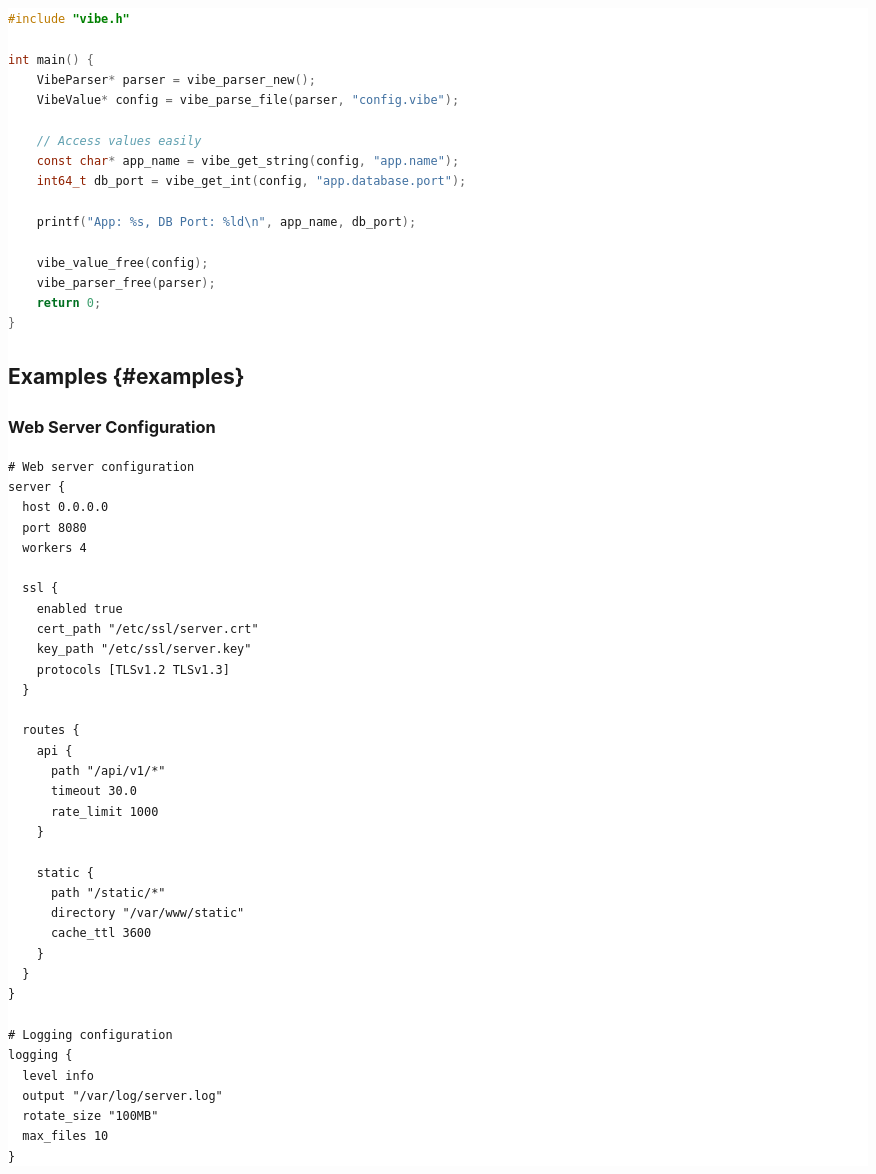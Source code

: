 ```c
#include "vibe.h"

int main() {
    VibeParser* parser = vibe_parser_new();
    VibeValue* config = vibe_parse_file(parser, "config.vibe");
    
    // Access values easily
    const char* app_name = vibe_get_string(config, "app.name");
    int64_t db_port = vibe_get_int(config, "app.database.port");
    
    printf("App: %s, DB Port: %ld\n", app_name, db_port);
    
    vibe_value_free(config);
    vibe_parser_free(parser);
    return 0;
}
```

## Examples {#examples}

### Web Server Configuration

```vibe
# Web server configuration
server {
  host 0.0.0.0
  port 8080
  workers 4
  
  ssl {
    enabled true
    cert_path "/etc/ssl/server.crt"
    key_path "/etc/ssl/server.key"
    protocols [TLSv1.2 TLSv1.3]
  }
  
  routes {
    api {
      path "/api/v1/*"
      timeout 30.0
      rate_limit 1000
    }
    
    static {
      path "/static/*"
      directory "/var/www/static"
      cache_ttl 3600
    }
  }
}

# Logging configuration
logging {
  level info
  output "/var/log/server.log"
  rotate_size "100MB"
  max_files 10
}
```
